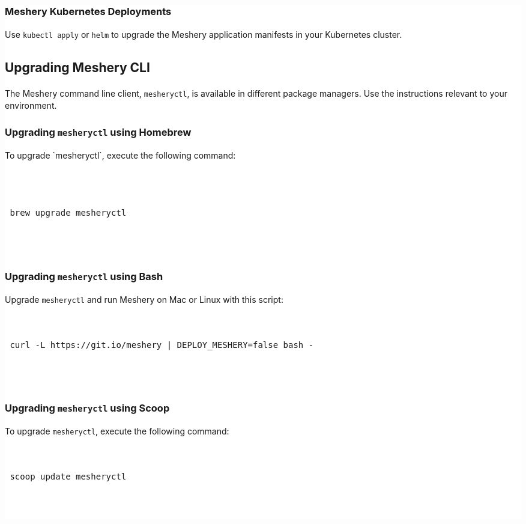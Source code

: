 ### Meshery Kubernetes Deployments

Use `kubectl apply` or `helm` to upgrade the Meshery application manifests in your Kubernetes cluster.

## Upgrading Meshery CLI

The Meshery command line client, `mesheryctl`, is available in different package managers. Use the instructions relevant to your environment.

### Upgrading `mesheryctl` using Homebrew

<p>To upgrade `mesheryctl`, execute the following command:</p>

 <pre class="codeblock-pre"><div class="codeblock">
 <div class="clipboardjs">
 brew upgrade mesheryctl
 </div></div>
 </pre>

### Upgrading `mesheryctl` using Bash

Upgrade `mesheryctl` and run Meshery on Mac or Linux with this script:

 <pre class="codeblock-pre">
 <div class="codeblock"><div class="clipboardjs">
 curl -L https://git.io/meshery | DEPLOY_MESHERY=false bash -
 </div></div>
 </pre>

### Upgrading `mesheryctl` using Scoop

To upgrade `mesheryctl`, execute the following command:

 <pre class="codeblock-pre">
 <div class="codeblock"><div class="clipboardjs">
 scoop update mesheryctl
 </div></div>
 </pre>
